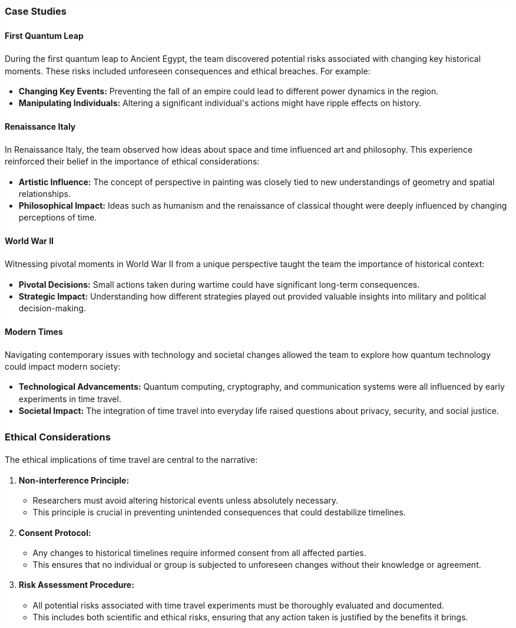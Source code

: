 ### Case Studies

#### First Quantum Leap
During the first quantum leap to Ancient Egypt, the team discovered potential risks associated with changing key historical moments. These risks included unforeseen consequences and ethical breaches. For example:

- **Changing Key Events:** Preventing the fall of an empire could lead to different power dynamics in the region.
- **Manipulating Individuals:** Altering a significant individual's actions might have ripple effects on history.

#### Renaissance Italy
In Renaissance Italy, the team observed how ideas about space and time influenced art and philosophy. This experience reinforced their belief in the importance of ethical considerations:

- **Artistic Influence:** The concept of perspective in painting was closely tied to new understandings of geometry and spatial relationships.
- **Philosophical Impact:** Ideas such as humanism and the renaissance of classical thought were deeply influenced by changing perceptions of time.

#### World War II
Witnessing pivotal moments in World War II from a unique perspective taught the team the importance of historical context:

- **Pivotal Decisions:** Small actions taken during wartime could have significant long-term consequences.
- **Strategic Impact:** Understanding how different strategies played out provided valuable insights into military and political decision-making.

#### Modern Times
Navigating contemporary issues with technology and societal changes allowed the team to explore how quantum technology could impact modern society:

- **Technological Advancements:** Quantum computing, cryptography, and communication systems were all influenced by early experiments in time travel.
- **Societal Impact:** The integration of time travel into everyday life raised questions about privacy, security, and social justice.

### Ethical Considerations

The ethical implications of time travel are central to the narrative:

1. **Non-interference Principle:**
   - Researchers must avoid altering historical events unless absolutely necessary.
   - This principle is crucial in preventing unintended consequences that could destabilize timelines.

2. **Consent Protocol:**
   - Any changes to historical timelines require informed consent from all affected parties.
   - This ensures that no individual or group is subjected to unforeseen changes without their knowledge or agreement.

3. **Risk Assessment Procedure:**
   - All potential risks associated with time travel experiments must be thoroughly evaluated and documented.
   - This includes both scientific and ethical risks, ensuring that any action taken is justified by the benefits it brings.
